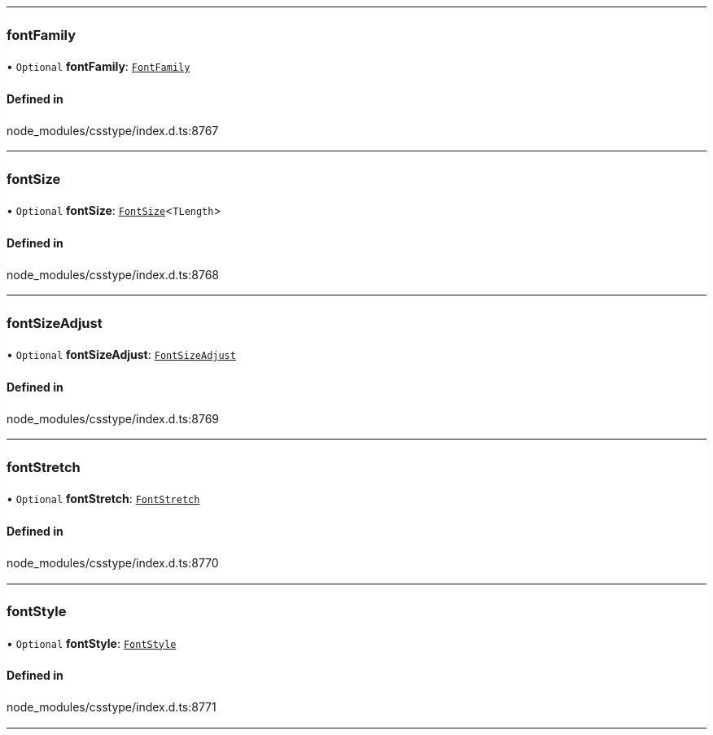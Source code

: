 ___

### fontFamily

• `Optional` **fontFamily**: [`FontFamily`](../modules/components_Container._internal_.md#fontfamily)

#### Defined in

node_modules/csstype/index.d.ts:8767

___

### fontSize

• `Optional` **fontSize**: [`FontSize`](../modules/components_Container._internal_.md#fontsize)<`TLength`\>

#### Defined in

node_modules/csstype/index.d.ts:8768

___

### fontSizeAdjust

• `Optional` **fontSizeAdjust**: [`FontSizeAdjust`](../modules/components_Container._internal_.md#fontsizeadjust)

#### Defined in

node_modules/csstype/index.d.ts:8769

___

### fontStretch

• `Optional` **fontStretch**: [`FontStretch`](../modules/components_Container._internal_.md#fontstretch)

#### Defined in

node_modules/csstype/index.d.ts:8770

___

### fontStyle

• `Optional` **fontStyle**: [`FontStyle`](../modules/components_Container._internal_.md#fontstyle)

#### Defined in

node_modules/csstype/index.d.ts:8771

___
